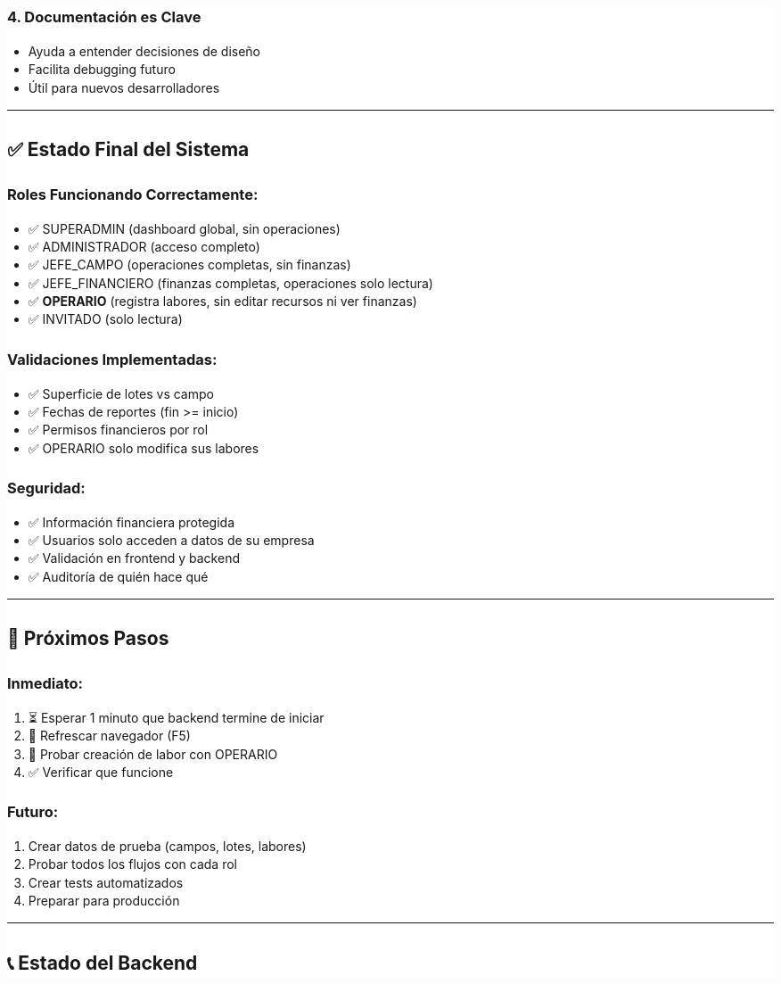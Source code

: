 ### 4. **Documentación es Clave**
- Ayuda a entender decisiones de diseño
- Facilita debugging futuro
- Útil para nuevos desarrolladores

---

## ✅ Estado Final del Sistema

### **Roles Funcionando Correctamente:**
- ✅ SUPERADMIN (dashboard global, sin operaciones)
- ✅ ADMINISTRADOR (acceso completo)
- ✅ JEFE_CAMPO (operaciones completas, sin finanzas)
- ✅ JEFE_FINANCIERO (finanzas completas, operaciones solo lectura)
- ✅ **OPERARIO** (registra labores, sin editar recursos ni ver finanzas)
- ✅ INVITADO (solo lectura)

### **Validaciones Implementadas:**
- ✅ Superficie de lotes vs campo
- ✅ Fechas de reportes (fin >= inicio)
- ✅ Permisos financieros por rol
- ✅ OPERARIO solo modifica sus labores

### **Seguridad:**
- ✅ Información financiera protegida
- ✅ Usuarios solo acceden a datos de su empresa
- ✅ Validación en frontend y backend
- ✅ Auditoría de quién hace qué

---

## 🚀 Próximos Pasos

### Inmediato:
1. ⏳ Esperar 1 minuto que backend termine de iniciar
2. 🔄 Refrescar navegador (F5)
3. 🧪 Probar creación de labor con OPERARIO
4. ✅ Verificar que funcione

### Futuro:
1. Crear datos de prueba (campos, lotes, labores)
2. Probar todos los flujos con cada rol
3. Crear tests automatizados
4. Preparar para producción

---

## 📞 Estado del Backend
